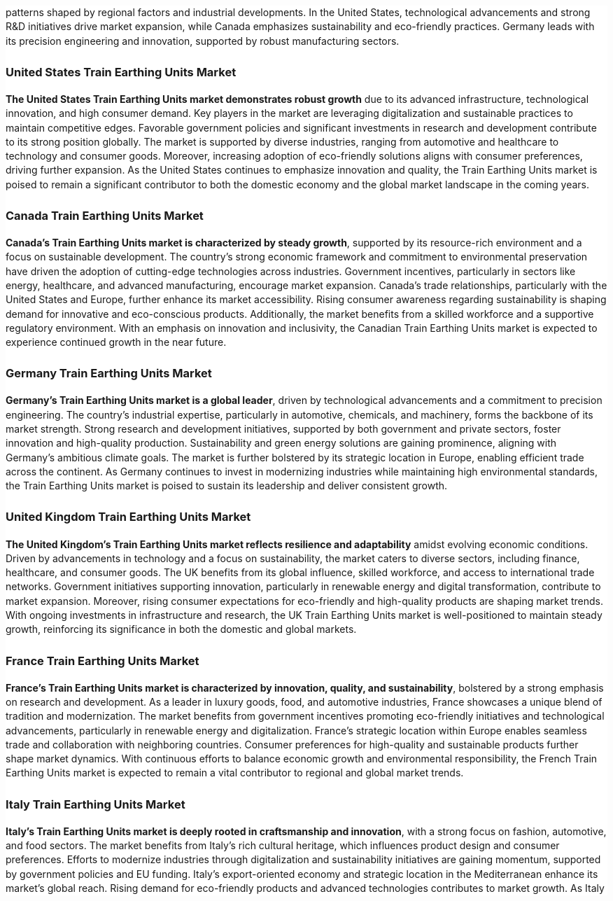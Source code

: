 patterns shaped by regional factors and industrial developments. In the United States, technological advancements and strong R&amp;D initiatives drive market expansion, while Canada emphasizes sustainability and eco-friendly practices. Germany leads with its precision engineering and innovation, supported by robust manufacturing sectors.</span></em></p></blockquote><h3><strong>United States Train Earthing Units Market</strong></h3><p><strong>The United States Train Earthing Units market demonstrates robust growth</strong> due to its advanced infrastructure, technological innovation, and high consumer demand. Key players in the market are leveraging digitalization and sustainable practices to maintain competitive edges. Favorable government policies and significant investments in research and development contribute to its strong position globally. The market is supported by diverse industries, ranging from automotive and healthcare to technology and consumer goods. Moreover, increasing adoption of eco-friendly solutions aligns with consumer preferences, driving further expansion. As the United States continues to emphasize innovation and quality, the Train Earthing Units market is poised to remain a significant contributor to both the domestic economy and the global market landscape in the coming years.</p><h3><strong>Canada Train Earthing Units Market</strong></h3><p><strong>Canada&rsquo;s Train Earthing Units market is characterized by steady growth</strong>, supported by its resource-rich environment and a focus on sustainable development. The country&rsquo;s strong economic framework and commitment to environmental preservation have driven the adoption of cutting-edge technologies across industries. Government incentives, particularly in sectors like energy, healthcare, and advanced manufacturing, encourage market expansion. Canada&rsquo;s trade relationships, particularly with the United States and Europe, further enhance its market accessibility. Rising consumer awareness regarding sustainability is shaping demand for innovative and eco-conscious products. Additionally, the market benefits from a skilled workforce and a supportive regulatory environment. With an emphasis on innovation and inclusivity, the Canadian Train Earthing Units market is expected to experience continued growth in the near future.</p><h3><strong>Germany Train Earthing Units Market</strong></h3><p><strong>Germany&rsquo;s Train Earthing Units market is a global leader</strong>, driven by technological advancements and a commitment to precision engineering. The country&rsquo;s industrial expertise, particularly in automotive, chemicals, and machinery, forms the backbone of its market strength. Strong research and development initiatives, supported by both government and private sectors, foster innovation and high-quality production. Sustainability and green energy solutions are gaining prominence, aligning with Germany&rsquo;s ambitious climate goals. The market is further bolstered by its strategic location in Europe, enabling efficient trade across the continent. As Germany continues to invest in modernizing industries while maintaining high environmental standards, the Train Earthing Units market is poised to sustain its leadership and deliver consistent growth.</p><h3><strong>United Kingdom Train Earthing Units Market</strong></h3><p><strong>The United Kingdom&rsquo;s Train Earthing Units market reflects resilience and adaptability</strong> amidst evolving economic conditions. Driven by advancements in technology and a focus on sustainability, the market caters to diverse sectors, including finance, healthcare, and consumer goods. The UK benefits from its global influence, skilled workforce, and access to international trade networks. Government initiatives supporting innovation, particularly in renewable energy and digital transformation, contribute to market expansion. Moreover, rising consumer expectations for eco-friendly and high-quality products are shaping market trends. With ongoing investments in infrastructure and research, the UK Train Earthing Units market is well-positioned to maintain steady growth, reinforcing its significance in both the domestic and global markets.</p><h3><strong>France Train Earthing Units Market</strong></h3><p><strong>France&rsquo;s Train Earthing Units market is characterized by innovation, quality, and sustainability</strong>, bolstered by a strong emphasis on research and development. As a leader in luxury goods, food, and automotive industries, France showcases a unique blend of tradition and modernization. The market benefits from government incentives promoting eco-friendly initiatives and technological advancements, particularly in renewable energy and digitalization. France&rsquo;s strategic location within Europe enables seamless trade and collaboration with neighboring countries. Consumer preferences for high-quality and sustainable products further shape market dynamics. With continuous efforts to balance economic growth and environmental responsibility, the French Train Earthing Units market is expected to remain a vital contributor to regional and global market trends.</p><h3><strong>Italy Train Earthing Units Market</strong></h3><p><strong>Italy&rsquo;s Train Earthing Units market is deeply rooted in craftsmanship and innovation</strong>, with a strong focus on fashion, automotive, and food sectors. The market benefits from Italy&rsquo;s rich cultural heritage, which influences product design and consumer preferences. Efforts to modernize industries through digitalization and sustainability initiatives are gaining momentum, supported by government policies and EU funding. Italy&rsquo;s export-oriented economy and strategic location in the Mediterranean enhance its market&rsquo;s global reach. Rising demand for eco-friendly products and advanced technologies contributes to market growth. As Italy